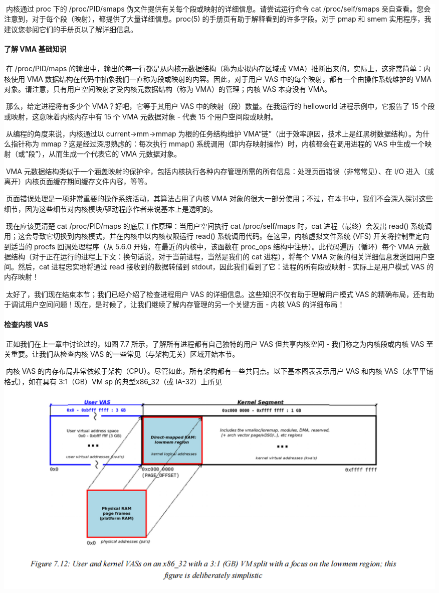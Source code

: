 ​	内核通过 proc 下的 /proc/PID/smaps 伪文件提供有关每个段或映射的详细信息。请尝试运行命令 cat /proc/self/smaps 亲自查看。您会注意到，对于每个段（映射），都提供了大量详细信息。proc(5) 的手册页有助于解释看到的许多字段。对于 pmap 和 smem 实用程序，我建议您参阅它们的手册页以了解详细信息。

#### 了解 VMA 基础知识

​	在 /proc/PID/maps 的输出中，输出的每一行都是从内核元数据结构（称为虚拟内存区域或 VMA）推断出来的。实际上，这非常简单：内核使用 VMA 数据结构在代码中抽象我们一直称为段或映射的内容。因此，对于用户 VAS 中的每个映射，都有一个由操作系统维护的 VMA 对象。请注意，只有用户空间映射才受内核元数据结构（称为 VMA）的管理；内核 VAS 本身没有 VMA。

​	那么，给定进程将有多少个 VMA？好吧，它等于其用户 VAS 中的映射（段）数量。在我运行的 helloworld 进程示例中，它报告了 15 个段或映射，这意味着内核内存中有 15 个 VMA 元数据对象 - 代表 15 个用户空间段或映射。

​	从编程的角度来说，内核通过以 current->mm->mmap 为根的任务结构维护 VMA“链”（出于效率原因，技术上是红黑树数据结构）。为什么指针称为 mmap？这是经过深思熟虑的：每次执行 mmap() 系统调用（即内存映射操作）时，内核都会在调用进程的 VAS 中生成一个映射（或“段”），从而生成一个代表它的 VMA 元数据对象。

​	VMA 元数据结构类似于一个涵盖映射的保护伞，包括内核执行各种内存管理所需的所有信息：处理页面错误（非常常见）、在 I/O 进入（或离开）内核页面缓存期间缓存文件内容，等等。

​	页面错误处理是一项非常重要的操作系统活动，其算法占用了内核 VMA 对象的很大一部分使用；不过，在本书中，我们不会深入探讨这些细节，因为这些细节对内核模块/驱动程序作者来说基本上是透明的。

​	现在应该更清楚 cat /proc/PID/maps 的底层工作原理：当用户空间执行 cat /proc/self/maps 时，cat 进程（最终）会发出 read() 系统调用；这会导致它切换到内核模式，并在内核中以内核权限运行 read() 系统调用代码。在这里，内核虚拟文件系统 (VFS) 开关将控制重定向到适当的 procfs 回调处理程序（从 5.6.0 开始，在最近的内核中，该函数在 proc_ops 结构中注册）。此代码遍历（循环）每个 VMA 元数据结构（对于正在运行的进程上下文：换句话说，对于当前进程，当然是我们的 cat 进程），将每个 VMA 对象的相关详细信息发送回用户空间。然后，cat 进程忠实地将通过 read 接收到的数据转储到 stdout，因此我们看到了它：进程的所有段或映射 - 实际上是用户模式 VAS 的内存映射！

​	太好了，我们现在结束本节；我们已经介绍了检查进程用户 VAS 的详细信息。这些知识不仅有助于理解用户模式 VAS 的精确布局，还有助于调试用户空间问题！现在，是时候了，让我们继续了解内存管理的另一个关键方面 - 内核 VAS 的详细布局！

#### 检查内核 VAS

​	正如我们在上一章中讨论过的，如图 7.7 所示，了解所有进程都有自己独特的用户 VAS 但共享内核空间 - 我们称之为内核段或内核 VAS 至关重要。让我们从检查内核 VAS 的一些常见（与架构无关）区域开始本节。

​	内核 VAS 的内存布局非常依赖于架构（CPU）。尽管如此，所有架构都有一些共同点。以下基本图表表示用户 VAS 和内核 VAS（水平平铺格式），如在具有 3:1（GB）VM sp 的典型x86_32（或 IA-32）上所见

![image-20240710083728169](./../七月笔记学习日志/7.10/image-20240710083728169.png)
